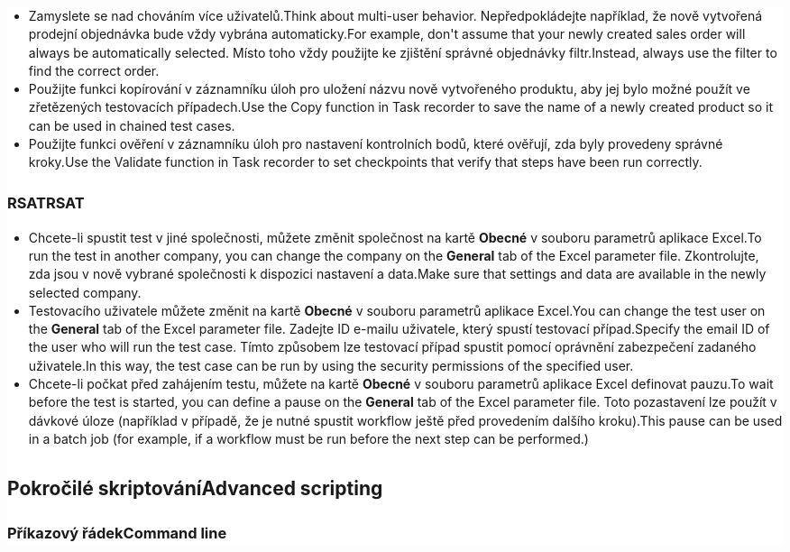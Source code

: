 - <span data-ttu-id="cd82f-221">Zamyslete se nad chováním více uživatelů.</span><span class="sxs-lookup"><span data-stu-id="cd82f-221">Think about multi-user behavior.</span></span> <span data-ttu-id="cd82f-222">Nepředpokládejte například, že nově vytvořená prodejní objednávka bude vždy vybrána automaticky.</span><span class="sxs-lookup"><span data-stu-id="cd82f-222">For example, don't assume that your newly created sales order will always be automatically selected.</span></span> <span data-ttu-id="cd82f-223">Místo toho vždy použijte ke zjištění správné objednávky filtr.</span><span class="sxs-lookup"><span data-stu-id="cd82f-223">Instead, always use the filter to find the correct order.</span></span>
- <span data-ttu-id="cd82f-224">Použijte funkci kopírování v záznamníku úloh pro uložení názvu nově vytvořeného produktu, aby jej bylo možné použít ve zřetězených testovacích případech.</span><span class="sxs-lookup"><span data-stu-id="cd82f-224">Use the Copy function in Task recorder to save the name of a newly created product so it can be used in chained test cases.</span></span>
- <span data-ttu-id="cd82f-225">Použijte funkci ověření v záznamníku úloh pro nastavení kontrolních bodů, které ověřují, zda byly provedeny správné kroky.</span><span class="sxs-lookup"><span data-stu-id="cd82f-225">Use the Validate function in Task recorder to set checkpoints that verify that steps have been run correctly.</span></span>

### <a name="rsat"></a><span data-ttu-id="cd82f-226">RSAT</span><span class="sxs-lookup"><span data-stu-id="cd82f-226">RSAT</span></span>

- <span data-ttu-id="cd82f-227">Chcete-li spustit test v jiné společnosti, můžete změnit společnost na kartě **Obecné** v souboru parametrů aplikace Excel.</span><span class="sxs-lookup"><span data-stu-id="cd82f-227">To run the test in another company, you can change the company on the **General** tab of the Excel parameter file.</span></span> <span data-ttu-id="cd82f-228">Zkontrolujte, zda jsou v nově vybrané společnosti k dispozici nastavení a data.</span><span class="sxs-lookup"><span data-stu-id="cd82f-228">Make sure that settings and data are available in the newly selected company.</span></span>
- <span data-ttu-id="cd82f-229">Testovacího uživatele můžete změnit na kartě **Obecné** v souboru parametrů aplikace Excel.</span><span class="sxs-lookup"><span data-stu-id="cd82f-229">You can change the test user on the **General** tab of the Excel parameter file.</span></span> <span data-ttu-id="cd82f-230">Zadejte ID e-mailu uživatele, který spustí testovací případ.</span><span class="sxs-lookup"><span data-stu-id="cd82f-230">Specify the email ID of the user who will run the test case.</span></span> <span data-ttu-id="cd82f-231">Tímto způsobem lze testovací případ spustit pomocí oprávnění zabezpečení zadaného uživatele.</span><span class="sxs-lookup"><span data-stu-id="cd82f-231">In this way, the test case can be run by using the security permissions of the specified user.</span></span>
- <span data-ttu-id="cd82f-232">Chcete-li počkat před zahájením testu, můžete na kartě **Obecné** v souboru parametrů aplikace Excel definovat pauzu.</span><span class="sxs-lookup"><span data-stu-id="cd82f-232">To wait before the test is started, you can define a pause on the **General** tab of the Excel parameter file.</span></span> <span data-ttu-id="cd82f-233">Toto pozastavení lze použít v dávkové úloze (například v případě, že je nutné spustit workflow ještě před provedením dalšího kroku).</span><span class="sxs-lookup"><span data-stu-id="cd82f-233">This pause can be used in a batch job (for example, if a workflow must be run before the next step can be performed.)</span></span>

## <a name="advanced-scripting"></a><span data-ttu-id="cd82f-234">Pokročilé skriptování</span><span class="sxs-lookup"><span data-stu-id="cd82f-234">Advanced scripting</span></span>

### <a name="command-line"></a><span data-ttu-id="cd82f-235">Příkazový řádek</span><span class="sxs-lookup"><span data-stu-id="cd82f-235">Command line</span></span>
